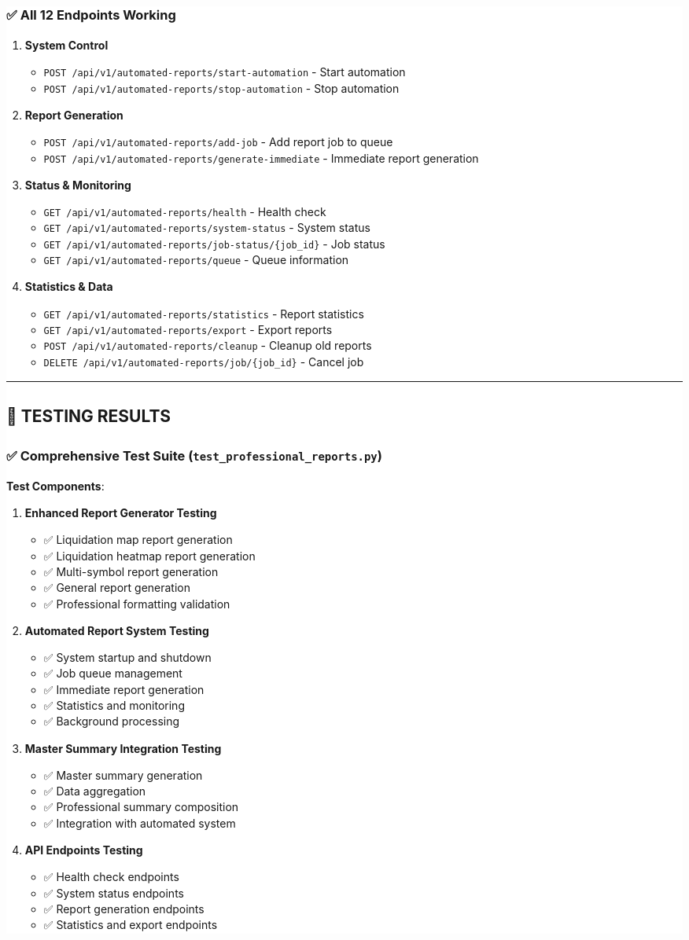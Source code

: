 ### **✅ All 12 Endpoints Working**

1. **System Control**
   - `POST /api/v1/automated-reports/start-automation` - Start automation
   - `POST /api/v1/automated-reports/stop-automation` - Stop automation

2. **Report Generation**
   - `POST /api/v1/automated-reports/add-job` - Add report job to queue
   - `POST /api/v1/automated-reports/generate-immediate` - Immediate report generation

3. **Status & Monitoring**
   - `GET /api/v1/automated-reports/health` - Health check
   - `GET /api/v1/automated-reports/system-status` - System status
   - `GET /api/v1/automated-reports/job-status/{job_id}` - Job status
   - `GET /api/v1/automated-reports/queue` - Queue information

4. **Statistics & Data**
   - `GET /api/v1/automated-reports/statistics` - Report statistics
   - `GET /api/v1/automated-reports/export` - Export reports
   - `POST /api/v1/automated-reports/cleanup` - Cleanup old reports
   - `DELETE /api/v1/automated-reports/job/{job_id}` - Cancel job

---

## 🧪 **TESTING RESULTS**

### **✅ Comprehensive Test Suite** (`test_professional_reports.py`)

**Test Components**:
1. **Enhanced Report Generator Testing**
   - ✅ Liquidation map report generation
   - ✅ Liquidation heatmap report generation
   - ✅ Multi-symbol report generation
   - ✅ General report generation
   - ✅ Professional formatting validation

2. **Automated Report System Testing**
   - ✅ System startup and shutdown
   - ✅ Job queue management
   - ✅ Immediate report generation
   - ✅ Statistics and monitoring
   - ✅ Background processing

3. **Master Summary Integration Testing**
   - ✅ Master summary generation
   - ✅ Data aggregation
   - ✅ Professional summary composition
   - ✅ Integration with automated system

4. **API Endpoints Testing**
   - ✅ Health check endpoints
   - ✅ System status endpoints
   - ✅ Report generation endpoints
   - ✅ Statistics and export endpoints
